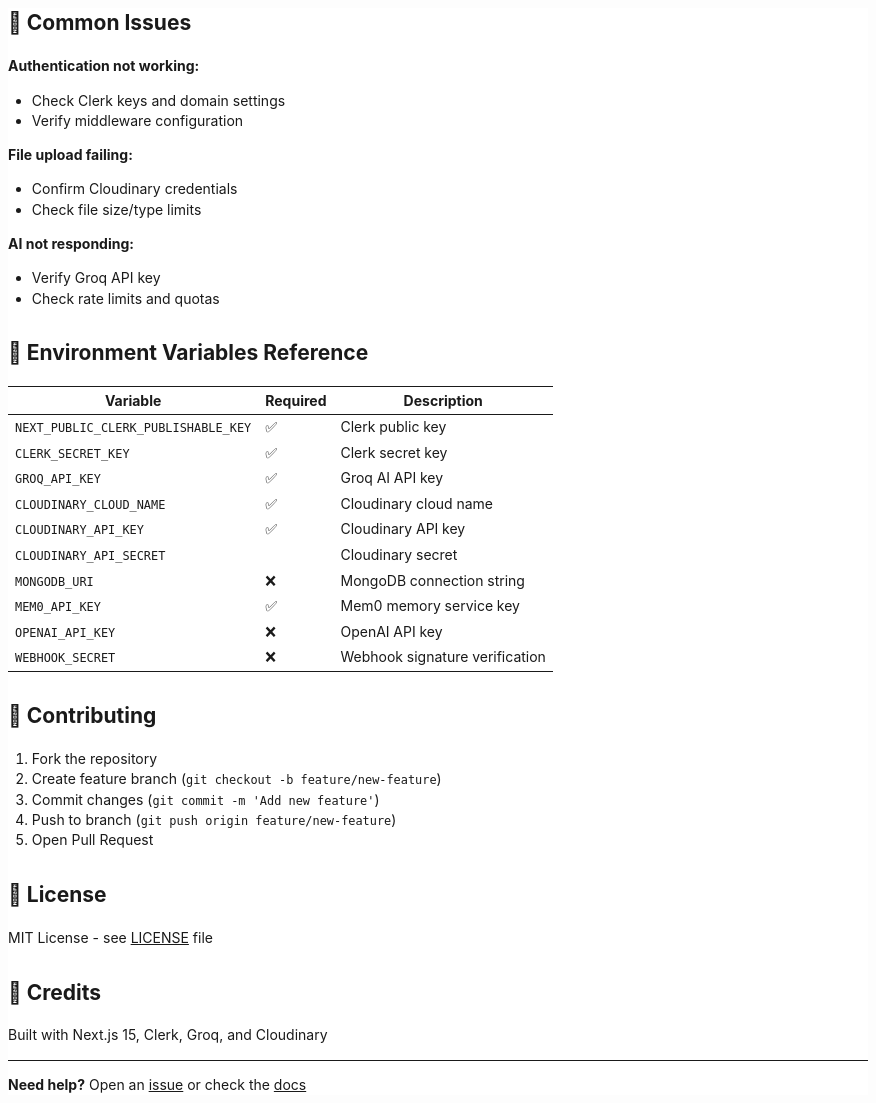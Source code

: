 ## 🐛 Common Issues

**Authentication not working:**
- Check Clerk keys and domain settings
- Verify middleware configuration

**File upload failing:**
- Confirm Cloudinary credentials
- Check file size/type limits

**AI not responding:**
- Verify Groq API key
- Check rate limits and quotas

## 📝 Environment Variables Reference

| Variable | Required | Description |
|----------|----------|-------------|
| `NEXT_PUBLIC_CLERK_PUBLISHABLE_KEY` | ✅ | Clerk public key |
| `CLERK_SECRET_KEY` | ✅ | Clerk secret key |
| `GROQ_API_KEY` | ✅ | Groq AI API key |
| `CLOUDINARY_CLOUD_NAME` | ✅ | Cloudinary cloud name |
| `CLOUDINARY_API_KEY` | ✅ | Cloudinary API key |
| `CLOUDINARY_API_SECRET` |  | Cloudinary secret |
| `MONGODB_URI` | ❌ | MongoDB connection string |
| `MEM0_API_KEY` | ✅ | Mem0 memory service key |
| `OPENAI_API_KEY` | ❌ | OpenAI API key |
| `WEBHOOK_SECRET` | ❌ | Webhook signature verification |

## 🤝 Contributing

1. Fork the repository
2. Create feature branch (`git checkout -b feature/new-feature`)
3. Commit changes (`git commit -m 'Add new feature'`)
4. Push to branch (`git push origin feature/new-feature`)
5. Open Pull Request

## 📄 License

MIT License - see [LICENSE](LICENSE) file

## 🙏 Credits

Built with Next.js 15, Clerk, Groq, and Cloudinary

---

**Need help?** Open an [issue](https://github.com/yourusername/chatgpt-clone/issues) or check the [docs](https://github.com/yourusername/chatgpt-clone/wiki)
